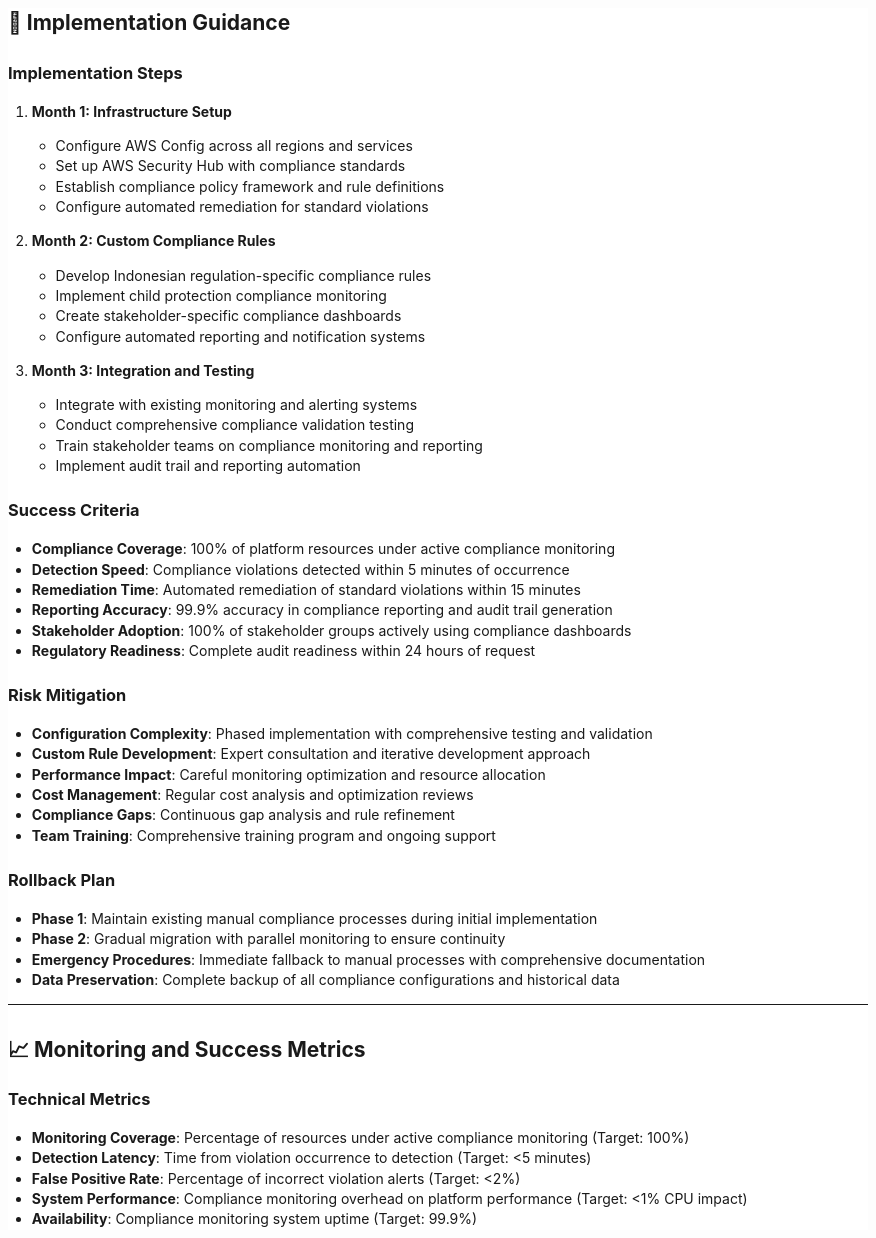 
## 🚀 Implementation Guidance

### Implementation Steps
1. **Month 1: Infrastructure Setup**
   - Configure AWS Config across all regions and services
   - Set up AWS Security Hub with compliance standards
   - Establish compliance policy framework and rule definitions
   - Configure automated remediation for standard violations

2. **Month 2: Custom Compliance Rules**
   - Develop Indonesian regulation-specific compliance rules
   - Implement child protection compliance monitoring
   - Create stakeholder-specific compliance dashboards
   - Configure automated reporting and notification systems

3. **Month 3: Integration and Testing**
   - Integrate with existing monitoring and alerting systems
   - Conduct comprehensive compliance validation testing
   - Train stakeholder teams on compliance monitoring and reporting
   - Implement audit trail and reporting automation

### Success Criteria
- **Compliance Coverage**: 100% of platform resources under active compliance monitoring
- **Detection Speed**: Compliance violations detected within 5 minutes of occurrence
- **Remediation Time**: Automated remediation of standard violations within 15 minutes
- **Reporting Accuracy**: 99.9% accuracy in compliance reporting and audit trail generation
- **Stakeholder Adoption**: 100% of stakeholder groups actively using compliance dashboards
- **Regulatory Readiness**: Complete audit readiness within 24 hours of request

### Risk Mitigation
- **Configuration Complexity**: Phased implementation with comprehensive testing and validation
- **Custom Rule Development**: Expert consultation and iterative development approach
- **Performance Impact**: Careful monitoring optimization and resource allocation
- **Cost Management**: Regular cost analysis and optimization reviews
- **Compliance Gaps**: Continuous gap analysis and rule refinement
- **Team Training**: Comprehensive training program and ongoing support

### Rollback Plan
- **Phase 1**: Maintain existing manual compliance processes during initial implementation
- **Phase 2**: Gradual migration with parallel monitoring to ensure continuity
- **Emergency Procedures**: Immediate fallback to manual processes with comprehensive documentation
- **Data Preservation**: Complete backup of all compliance configurations and historical data

---

## 📈 Monitoring and Success Metrics

### Technical Metrics
- **Monitoring Coverage**: Percentage of resources under active compliance monitoring (Target: 100%)
- **Detection Latency**: Time from violation occurrence to detection (Target: <5 minutes)
- **False Positive Rate**: Percentage of incorrect violation alerts (Target: <2%)
- **System Performance**: Compliance monitoring overhead on platform performance (Target: <1% CPU impact)
- **Availability**: Compliance monitoring system uptime (Target: 99.9%)
